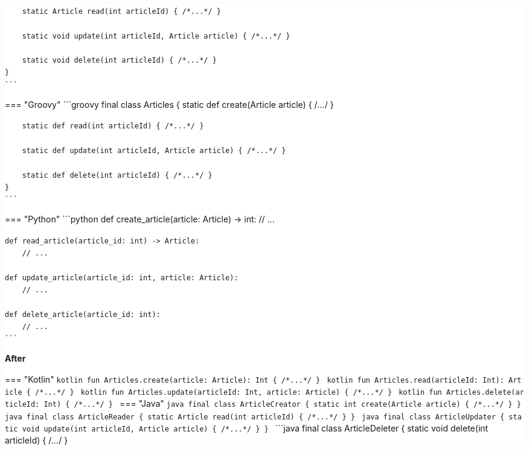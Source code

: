         static Article read(int articleId) { /*...*/ }

        static void update(int articleId, Article article) { /*...*/ }

        static void delete(int articleId) { /*...*/ }
    }
    ```
=== "Groovy"
    ```groovy
    final class Articles {
        static def create(Article article) { /*...*/ }

        static def read(int articleId) { /*...*/ }

        static def update(int articleId, Article article) { /*...*/ }

        static def delete(int articleId) { /*...*/ }
    }
    ```
=== "Python"
    ```python
    def create_article(article: Article) -> int:
        // ...

    def read_article(article_id: int) -> Article:
        // ...

    def update_article(article_id: int, article: Article):
        // ...

    def delete_article(article_id: int):
        // ...
    ```

**After**

=== "Kotlin"
    ```kotlin
    fun Articles.create(article: Article): Int { /*...*/ }
    ```
    ```kotlin
    fun Articles.read(articleId: Int): Article { /*...*/ }
    ```
    ```kotlin
    fun Articles.update(articleId: Int, article: Article) { /*...*/ }
    ```
    ```kotlin
    fun Articles.delete(articleId: Int) { /*...*/ }
    ```
=== "Java"
    ```java
    final class ArticleCreator {
        static int create(Article article) { /*...*/ }
    }
    ```
    ```java
    final class ArticleReader {
        static Article read(int articleId) { /*...*/ }
    }
    ```
    ```java
    final class ArticleUpdater {
        static void update(int articleId, Article article) { /*...*/ }
    }
    ```
    ```java
    final class ArticleDeleter {
        static void delete(int articleId) { /*...*/ }